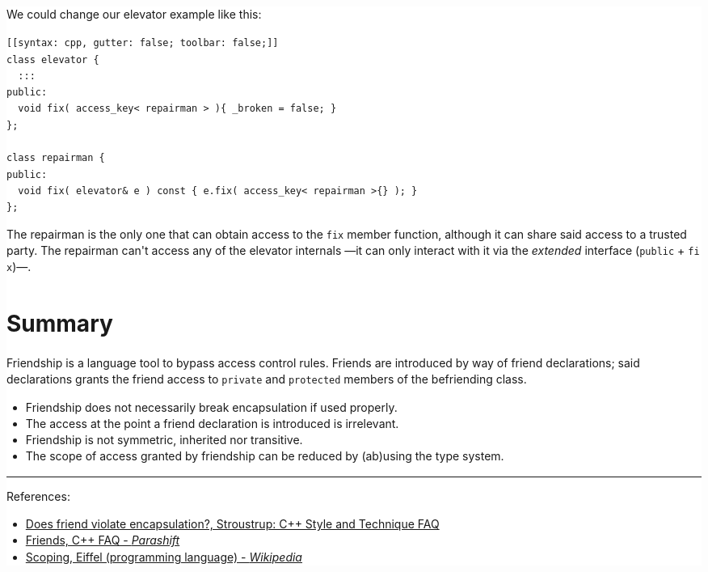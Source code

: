 We could change our elevator example like this:

    [[syntax: cpp, gutter: false; toolbar: false;]]
    class elevator {
      :::
    public:
      void fix( access_key< repairman > ){ _broken = false; }
    };

    class repairman {
    public:
      void fix( elevator& e ) const { e.fix( access_key< repairman >{} ); }
    };

The repairman is the only one that can obtain access to the `fix` member function, although it can share said access to a trusted party. The repairman can't access any of the elevator internals &mdash;it can only interact with it via the _extended_ interface (`public` + `fix`)&mdash;.

# Summary

Friendship is a language tool to bypass access control rules. Friends are introduced by way of friend declarations; said declarations grants the friend access to `private` and `protected` members of the befriending class.

- Friendship does not necessarily break encapsulation if used properly.
- The access at the point a friend declaration is introduced is irrelevant.
- Friendship is not symmetric, inherited nor transitive.
- The scope of access granted by friendship can be reduced by (ab)using the type system.

---

References:

 - [Does friend violate encapsulation?, Stroustrup: C++ Style and Technique FAQ](http://www.stroustrup.com/bs_faq2.html#friend "Does \"friend\" violate encapsulation?")
 - [Friends, C++ FAQ - _Parashift_](http://www.parashift.com/c++-faq/friends.html "Friends, C++ FAQ")
 - [Scoping, Eiffel (programming language) - _Wikipedia_](http://en.wikipedia.org/wiki/Eiffel_programming_language#Scoping "Eiffel (programming language)")